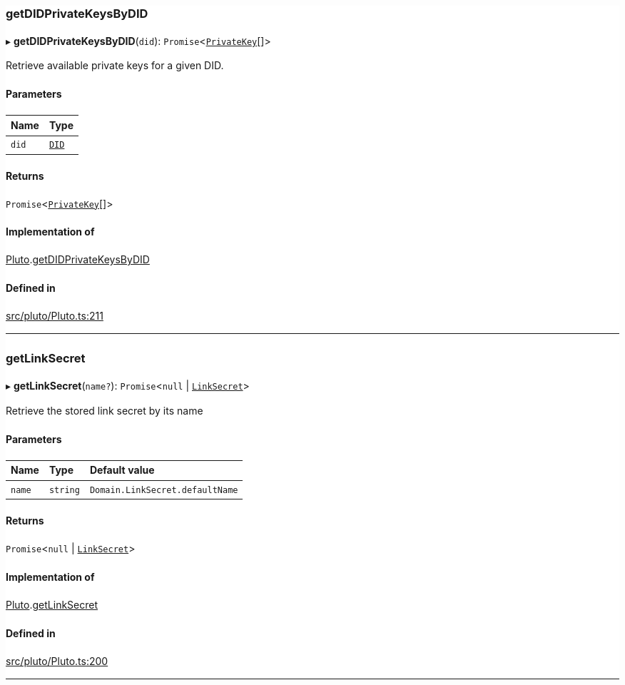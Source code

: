 ### getDIDPrivateKeysByDID

▸ **getDIDPrivateKeysByDID**(`did`): `Promise`\<[`PrivateKey`](Domain.PrivateKey.md)[]\>

Retrieve available private keys for a given DID.

#### Parameters

| Name | Type |
| :------ | :------ |
| `did` | [`DID`](Domain.DID.md) |

#### Returns

`Promise`\<[`PrivateKey`](Domain.PrivateKey.md)[]\>

#### Implementation of

[Pluto](../interfaces/Domain.Pluto-1.md).[getDIDPrivateKeysByDID](../interfaces/Domain.Pluto-1.md#getdidprivatekeysbydid)

#### Defined in

[src/pluto/Pluto.ts:211](https://github.com/hyperledger-identus/sdk-ts/blob/ccc9c0ac7bbfa014ad60ef1b5e244665d7b8ffc1/src/pluto/Pluto.ts#L211)

___

### getLinkSecret

▸ **getLinkSecret**(`name?`): `Promise`\<``null`` \| [`LinkSecret`](Domain.LinkSecret.md)\>

Retrieve the stored link secret by its name

#### Parameters

| Name | Type | Default value |
| :------ | :------ | :------ |
| `name` | `string` | `Domain.LinkSecret.defaultName` |

#### Returns

`Promise`\<``null`` \| [`LinkSecret`](Domain.LinkSecret.md)\>

#### Implementation of

[Pluto](../interfaces/Domain.Pluto-1.md).[getLinkSecret](../interfaces/Domain.Pluto-1.md#getlinksecret)

#### Defined in

[src/pluto/Pluto.ts:200](https://github.com/hyperledger-identus/sdk-ts/blob/ccc9c0ac7bbfa014ad60ef1b5e244665d7b8ffc1/src/pluto/Pluto.ts#L200)

___
